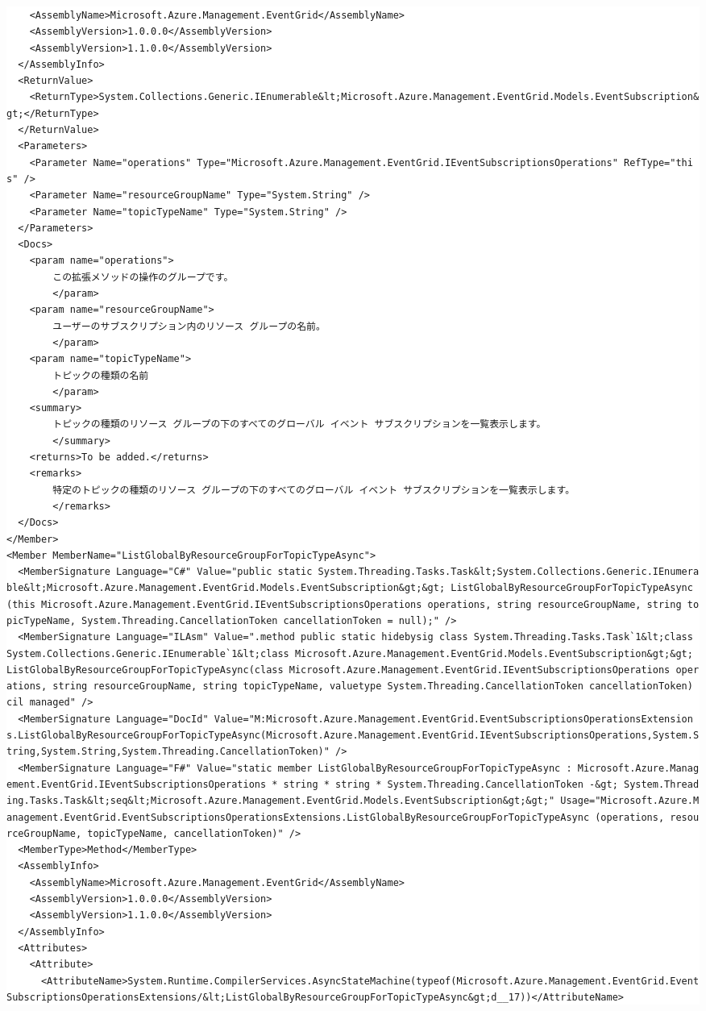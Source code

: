         <AssemblyName>Microsoft.Azure.Management.EventGrid</AssemblyName>
        <AssemblyVersion>1.0.0.0</AssemblyVersion>
        <AssemblyVersion>1.1.0.0</AssemblyVersion>
      </AssemblyInfo>
      <ReturnValue>
        <ReturnType>System.Collections.Generic.IEnumerable&lt;Microsoft.Azure.Management.EventGrid.Models.EventSubscription&gt;</ReturnType>
      </ReturnValue>
      <Parameters>
        <Parameter Name="operations" Type="Microsoft.Azure.Management.EventGrid.IEventSubscriptionsOperations" RefType="this" />
        <Parameter Name="resourceGroupName" Type="System.String" />
        <Parameter Name="topicTypeName" Type="System.String" />
      </Parameters>
      <Docs>
        <param name="operations">
            この拡張メソッドの操作のグループです。
            </param>
        <param name="resourceGroupName">
            ユーザーのサブスクリプション内のリソース グループの名前。
            </param>
        <param name="topicTypeName">
            トピックの種類の名前
            </param>
        <summary>
            トピックの種類のリソース グループの下のすべてのグローバル イベント サブスクリプションを一覧表示します。
            </summary>
        <returns>To be added.</returns>
        <remarks>
            特定のトピックの種類のリソース グループの下のすべてのグローバル イベント サブスクリプションを一覧表示します。
            </remarks>
      </Docs>
    </Member>
    <Member MemberName="ListGlobalByResourceGroupForTopicTypeAsync">
      <MemberSignature Language="C#" Value="public static System.Threading.Tasks.Task&lt;System.Collections.Generic.IEnumerable&lt;Microsoft.Azure.Management.EventGrid.Models.EventSubscription&gt;&gt; ListGlobalByResourceGroupForTopicTypeAsync (this Microsoft.Azure.Management.EventGrid.IEventSubscriptionsOperations operations, string resourceGroupName, string topicTypeName, System.Threading.CancellationToken cancellationToken = null);" />
      <MemberSignature Language="ILAsm" Value=".method public static hidebysig class System.Threading.Tasks.Task`1&lt;class System.Collections.Generic.IEnumerable`1&lt;class Microsoft.Azure.Management.EventGrid.Models.EventSubscription&gt;&gt; ListGlobalByResourceGroupForTopicTypeAsync(class Microsoft.Azure.Management.EventGrid.IEventSubscriptionsOperations operations, string resourceGroupName, string topicTypeName, valuetype System.Threading.CancellationToken cancellationToken) cil managed" />
      <MemberSignature Language="DocId" Value="M:Microsoft.Azure.Management.EventGrid.EventSubscriptionsOperationsExtensions.ListGlobalByResourceGroupForTopicTypeAsync(Microsoft.Azure.Management.EventGrid.IEventSubscriptionsOperations,System.String,System.String,System.Threading.CancellationToken)" />
      <MemberSignature Language="F#" Value="static member ListGlobalByResourceGroupForTopicTypeAsync : Microsoft.Azure.Management.EventGrid.IEventSubscriptionsOperations * string * string * System.Threading.CancellationToken -&gt; System.Threading.Tasks.Task&lt;seq&lt;Microsoft.Azure.Management.EventGrid.Models.EventSubscription&gt;&gt;" Usage="Microsoft.Azure.Management.EventGrid.EventSubscriptionsOperationsExtensions.ListGlobalByResourceGroupForTopicTypeAsync (operations, resourceGroupName, topicTypeName, cancellationToken)" />
      <MemberType>Method</MemberType>
      <AssemblyInfo>
        <AssemblyName>Microsoft.Azure.Management.EventGrid</AssemblyName>
        <AssemblyVersion>1.0.0.0</AssemblyVersion>
        <AssemblyVersion>1.1.0.0</AssemblyVersion>
      </AssemblyInfo>
      <Attributes>
        <Attribute>
          <AttributeName>System.Runtime.CompilerServices.AsyncStateMachine(typeof(Microsoft.Azure.Management.EventGrid.EventSubscriptionsOperationsExtensions/&lt;ListGlobalByResourceGroupForTopicTypeAsync&gt;d__17))</AttributeName>